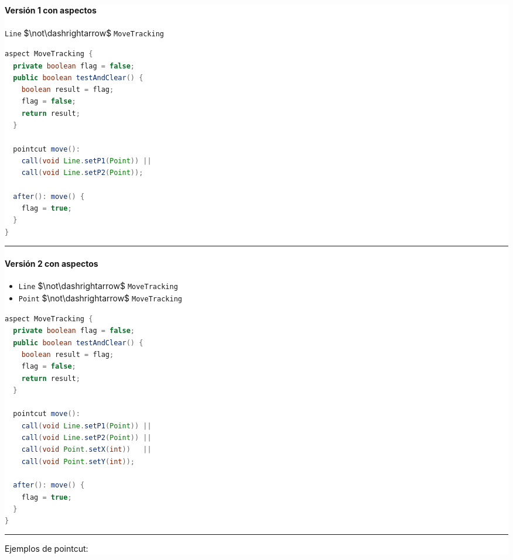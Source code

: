 
#### Versión 1 con aspectos

`Line` $\not\dashrightarrow$ `MoveTracking`

```java
aspect MoveTracking {
  private boolean flag = false;
  public boolean testAndClear() {
    boolean result = flag;
    flag = false;
    return result;
  }

  pointcut move():
    call(void Line.setP1(Point)) ||
    call(void Line.setP2(Point));

  after(): move() {
    flag = true;
  }
}
```

---

#### Versión 2 con aspectos

- `Line` $\not\dashrightarrow$ `MoveTracking`
- `Point` $\not\dashrightarrow$ `MoveTracking`

```java hl_lines="12 13"
aspect MoveTracking {
  private boolean flag = false;
  public boolean testAndClear() {
    boolean result = flag;
    flag = false;
    return result;
  }

  pointcut move():
    call(void Line.setP1(Point)) ||
    call(void Line.setP2(Point)) ||
    call(void Point.setX(int))   ||
    call(void Point.setY(int));

  after(): move() {
    flag = true;
  }
}
```

---

Ejemplos de pointcut:
